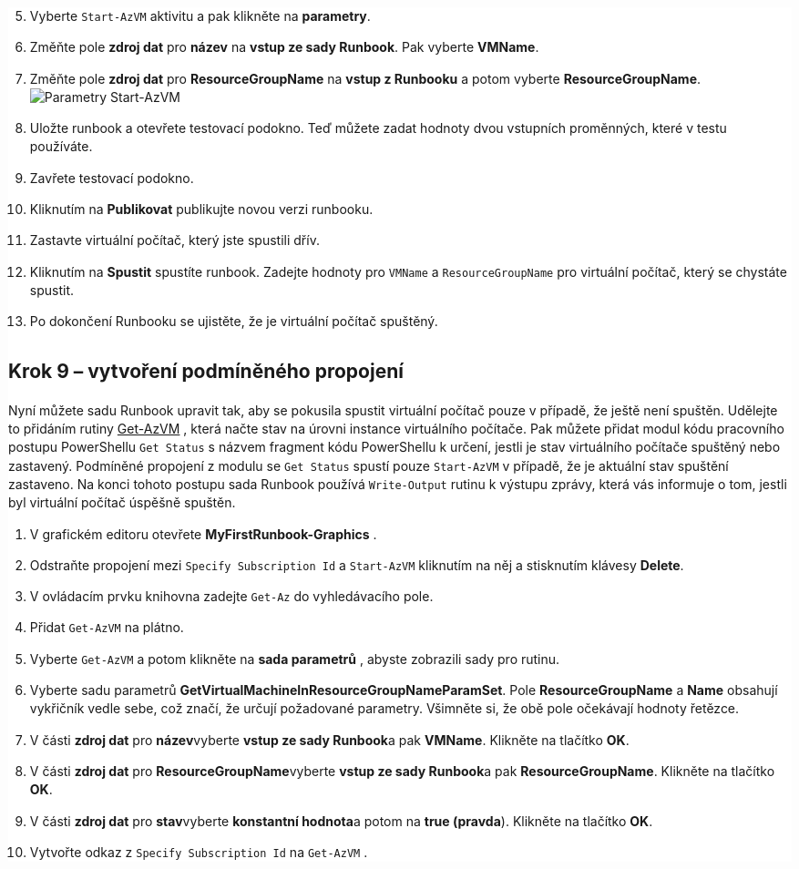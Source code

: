 5. Vyberte `Start-AzVM` aktivitu a pak klikněte na **parametry**.

6. Změňte pole **zdroj dat** pro **název** na **vstup ze sady Runbook**. Pak vyberte **VMName**.

7. Změňte pole **zdroj dat** pro **ResourceGroupName** na **vstup z Runbooku** a potom vyberte **ResourceGroupName**.<br> ![Parametry Start-AzVM](../media/automation-tutorial-runbook-graphical/start-azurermvm-params-runbookinput.png)

8. Uložte runbook a otevřete testovací podokno. Teď můžete zadat hodnoty dvou vstupních proměnných, které v testu používáte.

9. Zavřete testovací podokno.

10. Kliknutím na **Publikovat** publikujte novou verzi runbooku.

11. Zastavte virtuální počítač, který jste spustili dřív.

12. Kliknutím na **Spustit** spustíte runbook. Zadejte hodnoty pro `VMName` a `ResourceGroupName` pro virtuální počítač, který se chystáte spustit.

13. Po dokončení Runbooku se ujistěte, že je virtuální počítač spuštěný.

## <a name="step-9---create-a-conditional-link"></a>Krok 9 – vytvoření podmíněného propojení

Nyní můžete sadu Runbook upravit tak, aby se pokusila spustit virtuální počítač pouze v případě, že ještě není spuštěn. Udělejte to přidáním rutiny [Get-AzVM](https://docs.microsoft.com/powershell/module/Az.Compute/Get-AzVM?view=azps-3.5.0) , která načte stav na úrovni instance virtuálního počítače. Pak můžete přidat modul kódu pracovního postupu PowerShellu `Get Status` s názvem fragment kódu PowerShellu k určení, jestli je stav virtuálního počítače spuštěný nebo zastavený. Podmíněné propojení z modulu se `Get Status` spustí pouze `Start-AzVM` v případě, že je aktuální stav spuštění zastaveno. Na konci tohoto postupu sada Runbook používá `Write-Output` rutinu k výstupu zprávy, která vás informuje o tom, jestli byl virtuální počítač úspěšně spuštěn.

1. V grafickém editoru otevřete **MyFirstRunbook-Graphics** .

2. Odstraňte propojení mezi `Specify Subscription Id` a `Start-AzVM` kliknutím na něj a stisknutím klávesy **Delete**.

3. V ovládacím prvku knihovna zadejte `Get-Az` do vyhledávacího pole.

4. Přidat `Get-AzVM` na plátno.

5. Vyberte `Get-AzVM` a potom klikněte na **sada parametrů** , abyste zobrazili sady pro rutinu. 

6. Vyberte sadu parametrů **GetVirtualMachineInResourceGroupNameParamSet**. Pole **ResourceGroupName** a **Name** obsahují vykřičník vedle sebe, což značí, že určují požadované parametry. Všimněte si, že obě pole očekávají hodnoty řetězce.

7. V části **zdroj dat** pro **název**vyberte **vstup ze sady Runbook**a pak **VMName**. Klikněte na tlačítko **OK**.

8. V části **zdroj dat** pro **ResourceGroupName**vyberte **vstup ze sady Runbook**a pak **ResourceGroupName**. Klikněte na tlačítko **OK**.

9. V části **zdroj dat** pro **stav**vyberte **konstantní hodnota**a potom na **true (pravda**). Klikněte na tlačítko **OK**.

10. Vytvořte odkaz z `Specify Subscription Id` na `Get-AzVM` .
